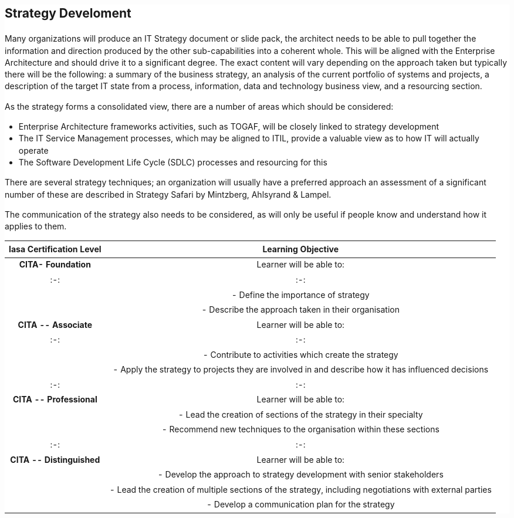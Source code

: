 ## Strategy Develoment

Many organizations will produce an IT Strategy document or slide pack, the architect needs to be able to pull together the information and direction produced by the other sub-capabilities into a coherent whole. This will be aligned with the Enterprise Architecture and should drive it to a significant degree. The exact content will vary depending on the approach taken but typically there will be the following: a summary of the business strategy, an analysis of the current portfolio of systems and projects, a description of the target IT state from a process, information, data and technology business view, and a resourcing section.

As the strategy forms a consolidated view, there are a number of areas which should be considered:

-   Enterprise Architecture frameworks activities, such as TOGAF, will be closely linked to strategy development
-   The IT Service Management processes, which may be aligned to ITIL, provide a valuable view as to how IT will actually operate
-   The Software Development Life Cycle (SDLC) processes and resourcing for this

There are several strategy techniques; an organization will usually have a preferred approach an assessment of a significant number of these are described in Strategy Safari by Mintzberg, Ahlsyrand & Lampel.

The communication of the strategy also needs to be considered, as will only be useful if people know and understand how it applies to them.

| **Iasa Certification Level** | **Learning Objective** |
| :-: | :-: |
| **CITA- Foundation** | Learner will be able to: |
| :-: | :-: |
| | -   Define the importance of strategy
| | -   Describe the approach taken in their organisation
| **CITA -- Associate** | Learner will be able to: |
| :-: | :-: |
| | -   Contribute to activities which create the strategy
| | -   Apply the strategy to projects they are involved in and describe how it has influenced decisions
| :-: | :-: |
| **CITA -- Professional** | Learner will be able to: |
| | -   Lead the creation of sections of the strategy in their specialty
| | -   Recommend new techniques to the organisation within these sections
| :-: | :-: |
| **CITA -- Distinguished** | Learner will be able to: |
| | -   Develop the approach to strategy development with senior stakeholders
| | -   Lead the creation of multiple sections of the strategy, including negotiations with external parties
| | -   Develop a communication plan for the strategy
